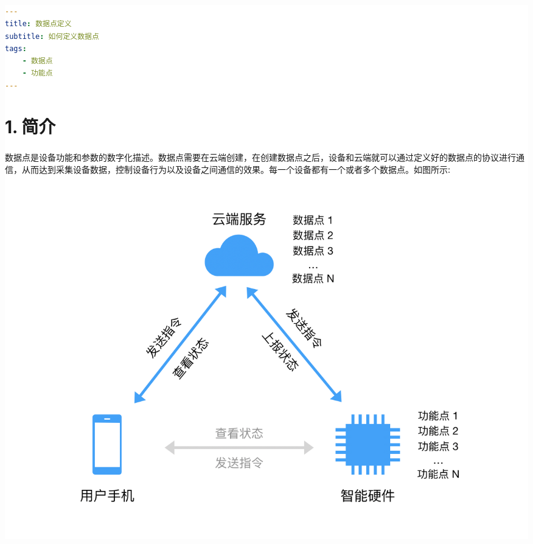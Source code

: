 ```yaml
---
title: 数据点定义
subtitle: 如何定义数据点
tags: 
    - 数据点
    - 功能点
---
```


# 1. 简介

数据点是设备功能和参数的数字化描述。数据点需要在云端创建，在创建数据点之后，设备和云端就可以通过定义好的数据点的协议进行通信，从而达到采集设备数据，控制设备行为以及设备之间通信的效果。每一个设备都有一个或者多个数据点。如图所示:

<p align="center">
    <img width="80%" src="/assets/zh-CN/quickstart/how-data-point-work.png"/>
</p>
